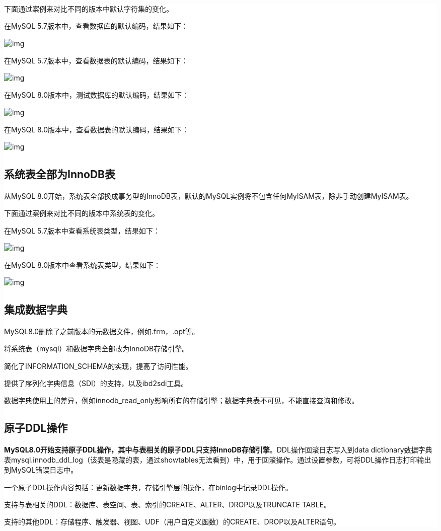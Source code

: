 下面通过案例来对比不同的版本中默认字符集的变化。

在MySQL 5.7版本中，查看数据库的默认编码，结果如下：

![img](file:///C:\Users\大力\AppData\Local\Temp\ksohtml\wps1B63.tmp.jpg) 

在MySQL 5.7版本中，查看数据表的默认编码，结果如下：

![img](file:///C:\Users\大力\AppData\Local\Temp\ksohtml\wps1B74.tmp.jpg) 

在MySQL 8.0版本中，测试数据库的默认编码，结果如下：

![img](file:///C:\Users\大力\AppData\Local\Temp\ksohtml\wps1B75.tmp.jpg) 

在MySQL 8.0版本中，查看数据表的默认编码，结果如下：

![img](file:///C:\Users\大力\AppData\Local\Temp\ksohtml\wps1B76.tmp.jpg) 

## **系统表全部为InnoDB表**

从MySQL 8.0开始，系统表全部换成事务型的InnoDB表，默认的MySQL实例将不包含任何MyISAM表，除非手动创建MyISAM表。

下面通过案例来对比不同的版本中系统表的变化。

在MySQL 5.7版本中查看系统表类型，结果如下：

![img](file:///C:\Users\大力\AppData\Local\Temp\ksohtml\wps1B86.tmp.jpg) 

在MySQL 8.0版本中查看系统表类型，结果如下：

![img](file:///C:\Users\大力\AppData\Local\Temp\ksohtml\wps1B87.tmp.jpg) 

 

## **集成数据字典**

MySQL8.0删除了之前版本的元数据文件，例如.frm，.opt等。

将系统表（mysql）和数据字典全部改为InnoDB存储引擎。

简化了INFORMATION_SCHEMA的实现，提高了访问性能。

提供了序列化字典信息（SDI）的支持，以及ibd2sdi工具。

数据字典使用上的差异，例如innodb_read_only影响所有的存储引擎；数据字典表不可见，不能直接查询和修改。

## **原子DDL操作**

**MySQL8.0开始支持原子DDL操作，其中与表相关的原子DDL只支持InnoDB存储引擎**。DDL操作回滚日志写入到data dictionary数据字典表mysql.innodb_ddl_log（该表是隐藏的表，通过showtables无法看到）中，用于回滚操作。通过设置参数，可将DDL操作日志打印输出到MySQL错误日志中。

一个原子DDL操作内容包括：更新数据字典，存储引擎层的操作，在binlog中记录DDL操作。

支持与表相关的DDL：数据库、表空间、表、索引的CREATE、ALTER、DROP以及TRUNCATE TABLE。

支持的其他DDL：存储程序、触发器、视图、UDF（用户自定义函数）的CREATE、DROP以及ALTER语句。

